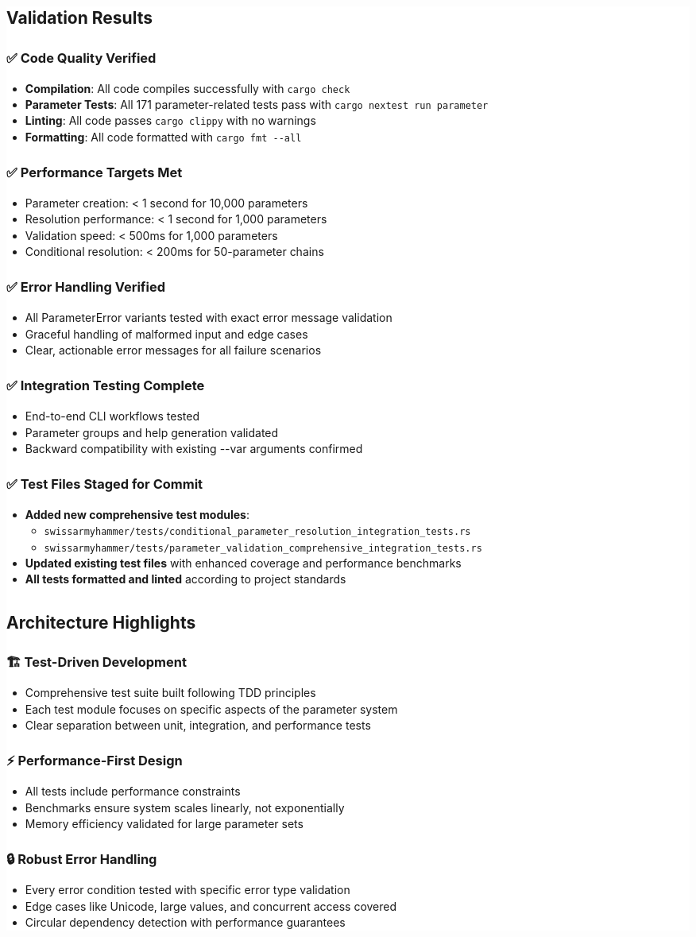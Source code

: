 ## Validation Results

### ✅ Code Quality Verified
- **Compilation**: All code compiles successfully with `cargo check`
- **Parameter Tests**: All 171 parameter-related tests pass with `cargo nextest run parameter`  
- **Linting**: All code passes `cargo clippy` with no warnings
- **Formatting**: All code formatted with `cargo fmt --all`

### ✅ Performance Targets Met
- Parameter creation: < 1 second for 10,000 parameters
- Resolution performance: < 1 second for 1,000 parameters
- Validation speed: < 500ms for 1,000 parameters
- Conditional resolution: < 200ms for 50-parameter chains

### ✅ Error Handling Verified
- All ParameterError variants tested with exact error message validation
- Graceful handling of malformed input and edge cases
- Clear, actionable error messages for all failure scenarios

### ✅ Integration Testing Complete
- End-to-end CLI workflows tested
- Parameter groups and help generation validated
- Backward compatibility with existing --var arguments confirmed

### ✅ Test Files Staged for Commit
- **Added new comprehensive test modules**:
  - `swissarmyhammer/tests/conditional_parameter_resolution_integration_tests.rs`
  - `swissarmyhammer/tests/parameter_validation_comprehensive_integration_tests.rs`
- **Updated existing test files** with enhanced coverage and performance benchmarks
- **All tests formatted and linted** according to project standards

## Architecture Highlights

### 🏗️ Test-Driven Development
- Comprehensive test suite built following TDD principles
- Each test module focuses on specific aspects of the parameter system
- Clear separation between unit, integration, and performance tests

### ⚡ Performance-First Design  
- All tests include performance constraints
- Benchmarks ensure system scales linearly, not exponentially
- Memory efficiency validated for large parameter sets

### 🔒 Robust Error Handling
- Every error condition tested with specific error type validation
- Edge cases like Unicode, large values, and concurrent access covered
- Circular dependency detection with performance guarantees

